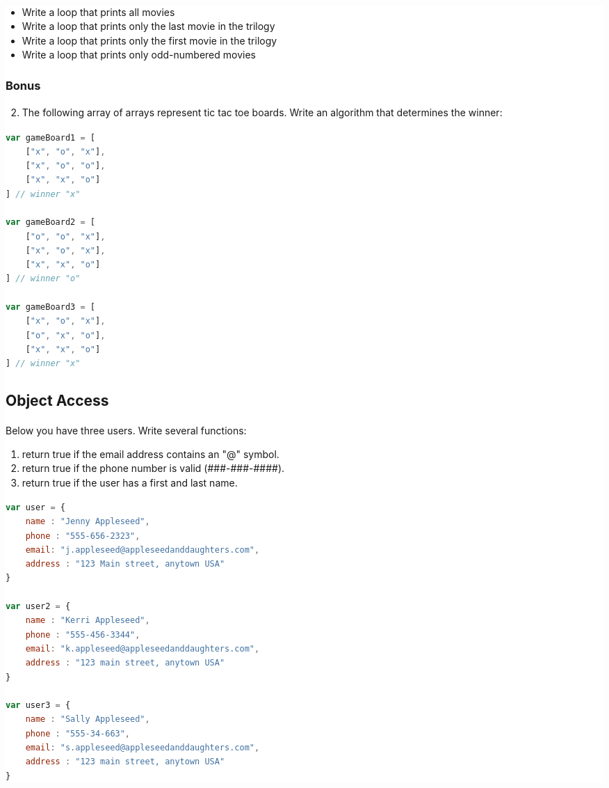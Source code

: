 ```javascript

```
* Write a loop that prints all movies
* Write a loop that prints only the last movie in the trilogy
* Write a loop that prints only the first movie in the trilogy
* Write a loop that prints only odd-numbered movies

### Bonus
2. The following array of arrays represent tic tac toe boards. Write an algorithm that determines the winner:

```javascript
var gameBoard1 = [
	["x", "o", "x"],
	["x", "o", "o"],
	["x", "x", "o"]
] // winner "x"

var gameBoard2 = [
	["o", "o", "x"],
	["x", "o", "x"],
	["x", "x", "o"]
] // winner "o"

var gameBoard3 = [
	["x", "o", "x"],
	["o", "x", "o"],
	["x", "x", "o"]
] // winner "x"
```

## Object Access

Below you have three users. Write several functions:

1. return true if the email address contains an "@" symbol.
2. return true if the phone number is valid (###-###-####).
3. return true if the user has a first and last name.

```javascript
var user = {
	name : "Jenny Appleseed",
	phone : "555-656-2323",
	email: "j.appleseed@appleseedanddaughters.com",
	address : "123 Main street, anytown USA"
}

var user2 = {
	name : "Kerri Appleseed",
	phone : "555-456-3344",
	email: "k.appleseed@appleseedanddaughters.com",
	address : "123 main street, anytown USA"
}

var user3 = {
	name : "Sally Appleseed",
	phone : "555-34-663",
	email: "s.appleseed@appleseedanddaughters.com",
	address : "123 main street, anytown USA"
}

```
